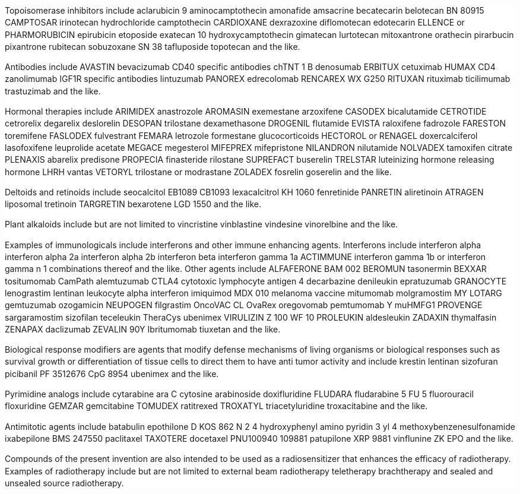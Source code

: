 Topoisomerase inhibitors include aclarubicin 9 aminocamptothecin amonafide amsacrine becatecarin belotecan BN 80915 CAMPTOSAR irinotecan hydrochloride camptothecin CARDIOXANE dexrazoxine diflomotecan edotecarin ELLENCE or PHARMORUBICIN epirubicin etoposide exatecan 10 hydroxycamptothecin gimatecan lurtotecan mitoxantrone orathecin pirarbucin pixantrone rubitecan sobuzoxane SN 38 tafluposide topotecan and the like.

Antibodies include AVASTIN bevacizumab CD40 specific antibodies chTNT 1 B denosumab ERBITUX cetuximab HUMAX CD4 zanolimumab IGF1R specific antibodies lintuzumab PANOREX edrecolomab RENCAREX WX G250 RITUXAN rituximab ticilimumab trastuzimab and the like.

Hormonal therapies include ARIMIDEX anastrozole AROMASIN exemestane arzoxifene CASODEX bicalutamide CETROTIDE cetrorelix degarelix deslorelin DESOPAN trilostane dexamethasone DROGENIL flutamide EVISTA raloxifene fadrozole FARESTON toremifene FASLODEX fulvestrant FEMARA letrozole formestane glucocorticoids HECTOROL or RENAGEL doxercalciferol lasofoxifene leuprolide acetate MEGACE megesterol MIFEPREX mifepristone NILANDRON nilutamide NOLVADEX tamoxifen citrate PLENAXIS abarelix predisone PROPECIA finasteride rilostane SUPREFACT buserelin TRELSTAR luteinizing hormone releasing hormone LHRH vantas VETORYL trilostane or modrastane ZOLADEX fosrelin goserelin and the like.

Deltoids and retinoids include seocalcitol EB1089 CB1093 lexacalcitrol KH 1060 fenretinide PANRETIN aliretinoin ATRAGEN liposomal tretinoin TARGRETIN bexarotene LGD 1550 and the like.

Plant alkaloids include but are not limited to vincristine vinblastine vindesine vinorelbine and the like.

Examples of immunologicals include interferons and other immune enhancing agents. Interferons include interferon alpha interferon alpha 2a interferon alpha 2b interferon beta interferon gamma 1a ACTIMMUNE interferon gamma 1b or interferon gamma n 1 combinations thereof and the like. Other agents include ALFAFERONE BAM 002 BEROMUN tasonermin BEXXAR tositumomab CamPath alemtuzumab CTLA4 cytotoxic lymphocyte antigen 4 decarbazine denileukin epratuzumab GRANOCYTE lenograstim lentinan leukocyte alpha interferon imiquimod MDX 010 melanoma vaccine mitumomab molgramostim MY LOTARG gemtuzumab ozogamicin NEUPOGEN filgrastim OncoVAC CL OvaRex oregovomab pemtumomab Y muHMFG1 PROVENGE sargaramostim sizofilan teceleukin TheraCys ubenimex VIRULIZIN Z 100 WF 10 PROLEUKIN aldesleukin ZADAXIN thymalfasin ZENAPAX daclizumab ZEVALIN 90Y Ibritumomab tiuxetan and the like.

Biological response modifiers are agents that modify defense mechanisms of living organisms or biological responses such as survival growth or differentiation of tissue cells to direct them to have anti tumor activity and include krestin lentinan sizofuran picibanil PF 3512676 CpG 8954 ubenimex and the like.

Pyrimidine analogs include cytarabine ara C cytosine arabinoside doxifluridine FLUDARA fludarabine 5 FU 5 fluorouracil floxuridine GEMZAR gemcitabine TOMUDEX ratitrexed TROXATYL triacetyluridine troxacitabine and the like.

Antimitotic agents include batabulin epothilone D KOS 862 N 2 4 hydroxyphenyl amino pyridin 3 yl 4 methoxybenzenesulfonamide ixabepilone BMS 247550 paclitaxel TAXOTERE docetaxel PNU100940 109881 patupilone XRP 9881 vinflunine ZK EPO and the like.

Compounds of the present invention are also intended to be used as a radiosensitizer that enhances the efficacy of radiotherapy. Examples of radiotherapy include but are not limited to external beam radiotherapy teletherapy brachtherapy and sealed and unsealed source radiotherapy.
